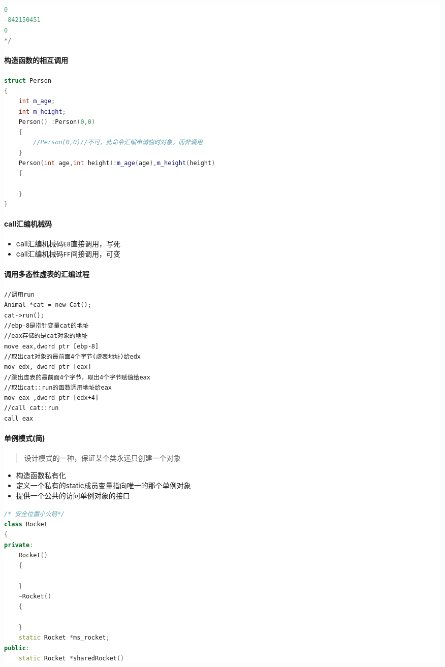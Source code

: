 ```cpp
0
-842150451
0
*/
```
#### 构造函数的相互调用
```cpp
struct Person
{
	int m_age;
	int m_height;
	Person() :Person(0,0)
	{
		//Person(0,0)//不可，此命令汇编申请临时对象，而非调用
	}
	Person(int age,int height):m_age(age),m_height(height)
	{
	
	}
}
```
#### call汇编机械码
* call汇编机械码`E8`直接调用，写死
* call汇编机械码`FF`间接调用，可变

#### 调用多态性虚表的汇编过程
```assembly
//调用run
Animal *cat = new Cat();
cat->run();
//ebp-8是指针变量cat的地址
//eax存储的是cat对象的地址
move eax,dword ptr [ebp-8]
//取出cat对象的最前面4个字节(虚表地址)给edx
mov edx, dword ptr [eax]
//跳出虚表的最前面4个字节，取出4个字节赋值给eax
//取出cat::run的函数调用地址给eax
mov eax ,dword ptr [edx+4]
//call cat::run
call eax
```
#### 单例模式(简)

> 设计模式的一种，保证某个类永远只创建一个对象
* 构造函数私有化
* 定义一个私有的static成员变量指向唯一的那个单例对象
* 提供一个公共的访问单例对象的接口

```cpp
/* 安全位置小火箭*/
class Rocket
{
private:
    Rocket()
    {

    }
    ~Rocket()
    {

    }
    static Rocket *ms_rocket;
public:
    static Rocket *sharedRocket()
```